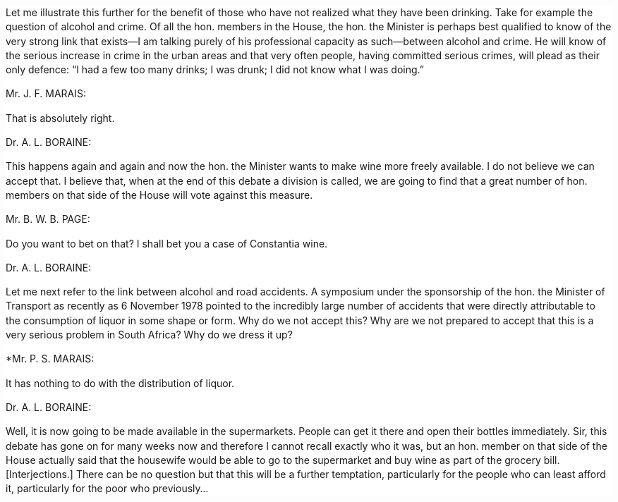<p>Let me illustrate this further for the benefit of those who have not realized what they have been drinking. Take for example the question of alcohol and crime. Of all the hon. members in the House, the hon. the Minister is perhaps best qualified to know of the very strong link that exists&#x2014;I am talking purely of his professional capacity as such&#x2014;between alcohol and crime. He will know of the serious increase in crime in the urban areas and that very often people, having committed serious crimes, will plead as their only defence: &#x201C;I had a few too many drinks; I was drunk; I did not know what I was doing.&#x201D;</p>

</speech>

<speech by="#marais">

<from>Mr. <person refersTo="hansard_za">J. F. MARAIS</person>:</from>

<p>That is absolutely right.</p>

</speech>

<speech by="#boraine">

<from>Dr. <person refersTo="hansard_za">A. L. BORAINE</person>:</from>

<p>This happens again and again and now the hon. the Minister wants to make wine more freely available. I do not believe we can accept that. I believe that, when at the end of this debate a division is called, we are going to find that a great number of hon. members on that side of the House will vote against this measure.</p>

</speech>

<speech by="#page">

<from>Mr. <person refersTo="hansard_za">B. W. B. PAGE</person>:</from>

<p>Do you want to bet on that? I shall bet you a case of Constantia wine.</p>

</speech>

<speech by="#boraine">

<from>Dr. <person refersTo="hansard_za">A. L. BORAINE</person>:</from>

<p>Let me next refer to the link between alcohol and road accidents. A symposium under the sponsorship of the hon. the Minister of Transport as recently as 6 November 1978 pointed to the incredibly large number of accidents that were directly attributable to the consumption of liquor in some shape or form. Why do we not accept this? Why are we not prepared to accept that this is a very serious problem in South Africa? Why do we dress it up?</p>

</speech>

<speech by="#marais">

<from>*Mr. <person refersTo="hansard_za">P. S. MARAIS</person>:</from>

<p>It has nothing to do with the distribution of liquor.</p>

</speech>

<speech by="#boraine">

<from>Dr. <person refersTo="hansard_za">A. L. BORAINE</person>:</from>

<p>Well, it is now going to be made available in the supermarkets. People can get it there and open their bottles immediately. Sir, this debate has gone on for many weeks now and therefore I cannot recall exactly who it was, but an hon. member on that side of the House actually said that the housewife would be able to go to the supermarket and buy wine as part of the grocery bill. [Interjections.] There can be no question but that this will be a further temptation, particularly for the people who can least afford it, particularly for the poor who previously&#x2026;</p>
